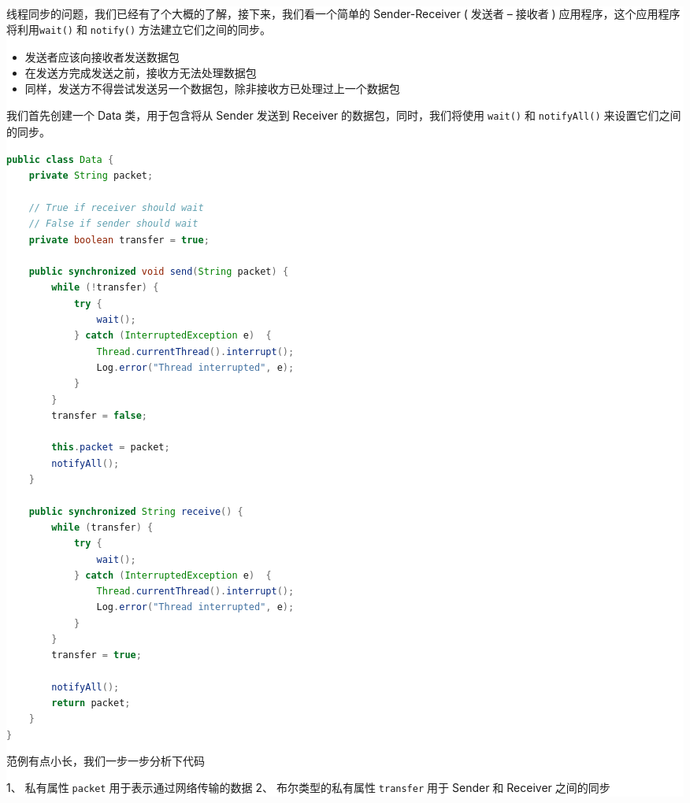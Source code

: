 线程同步的问题，我们已经有了个大概的了解，接下来，我们看一个简单的 Sender-Receiver ( 发送者 – 接收者 ) 应用程序，这个应用程序将利用`wait()` 和 `notify()` 方法建立它们之间的同步。

- 发送者应该向接收者发送数据包
- 在发送方完成发送之前，接收方无法处理数据包
- 同样，发送方不得尝试发送另一个数据包，除非接收方已处理过上一个数据包

我们首先创建一个 Data 类，用于包含将从 Sender 发送到 Receiver 的数据包，同时，我们将使用 `wait()` 和 `notifyAll()` 来设置它们之间的同步。

```java
public class Data {
    private String packet;

    // True if receiver should wait
    // False if sender should wait
    private boolean transfer = true;

    public synchronized void send(String packet) {
        while (!transfer) {
            try { 
                wait();
            } catch (InterruptedException e)  {
                Thread.currentThread().interrupt(); 
                Log.error("Thread interrupted", e); 
            }
        }
        transfer = false;

        this.packet = packet;
        notifyAll();
    }

    public synchronized String receive() {
        while (transfer) {
            try {
                wait();
            } catch (InterruptedException e)  {
                Thread.currentThread().interrupt(); 
                Log.error("Thread interrupted", e); 
            }
        }
        transfer = true;

        notifyAll();
        return packet;
    }
}
```

范例有点小长，我们一步一步分析下代码

1、 私有属性 `packet` 用于表示通过网络传输的数据
2、 布尔类型的私有属性 `transfer` 用于 Sender 和 Receiver 之间的同步
